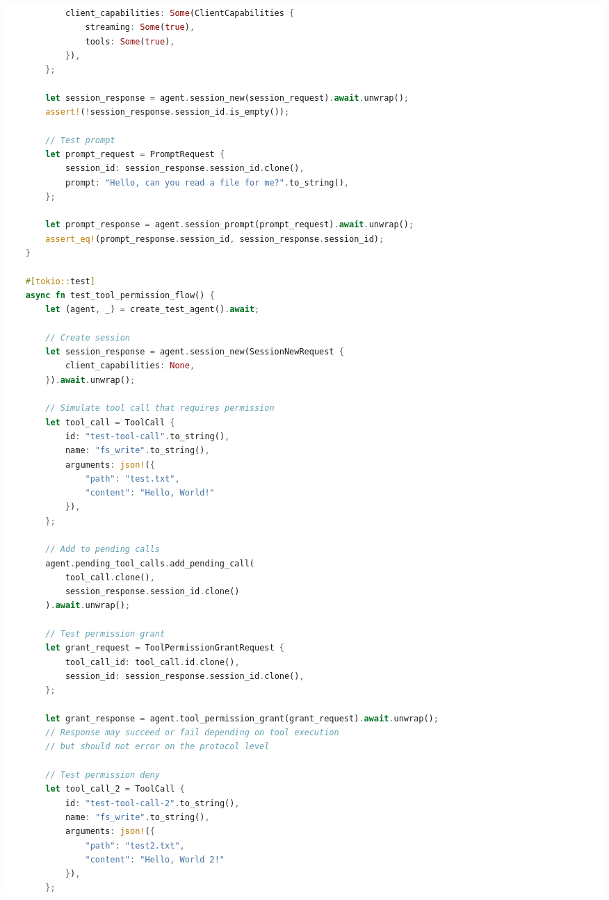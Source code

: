 ```rust
            client_capabilities: Some(ClientCapabilities {
                streaming: Some(true),
                tools: Some(true),
            }),
        };
        
        let session_response = agent.session_new(session_request).await.unwrap();
        assert!(!session_response.session_id.is_empty());
        
        // Test prompt
        let prompt_request = PromptRequest {
            session_id: session_response.session_id.clone(),
            prompt: "Hello, can you read a file for me?".to_string(),
        };
        
        let prompt_response = agent.session_prompt(prompt_request).await.unwrap();
        assert_eq!(prompt_response.session_id, session_response.session_id);
    }
    
    #[tokio::test]
    async fn test_tool_permission_flow() {
        let (agent, _) = create_test_agent().await;
        
        // Create session
        let session_response = agent.session_new(SessionNewRequest {
            client_capabilities: None,
        }).await.unwrap();
        
        // Simulate tool call that requires permission
        let tool_call = ToolCall {
            id: "test-tool-call".to_string(),
            name: "fs_write".to_string(),
            arguments: json!({
                "path": "test.txt",
                "content": "Hello, World!"
            }),
        };
        
        // Add to pending calls
        agent.pending_tool_calls.add_pending_call(
            tool_call.clone(), 
            session_response.session_id.clone()
        ).await.unwrap();
        
        // Test permission grant
        let grant_request = ToolPermissionGrantRequest {
            tool_call_id: tool_call.id.clone(),
            session_id: session_response.session_id.clone(),
        };
        
        let grant_response = agent.tool_permission_grant(grant_request).await.unwrap();
        // Response may succeed or fail depending on tool execution
        // but should not error on the protocol level
        
        // Test permission deny
        let tool_call_2 = ToolCall {
            id: "test-tool-call-2".to_string(),
            name: "fs_write".to_string(),
            arguments: json!({
                "path": "test2.txt",
                "content": "Hello, World 2!"
            }),
        };
```